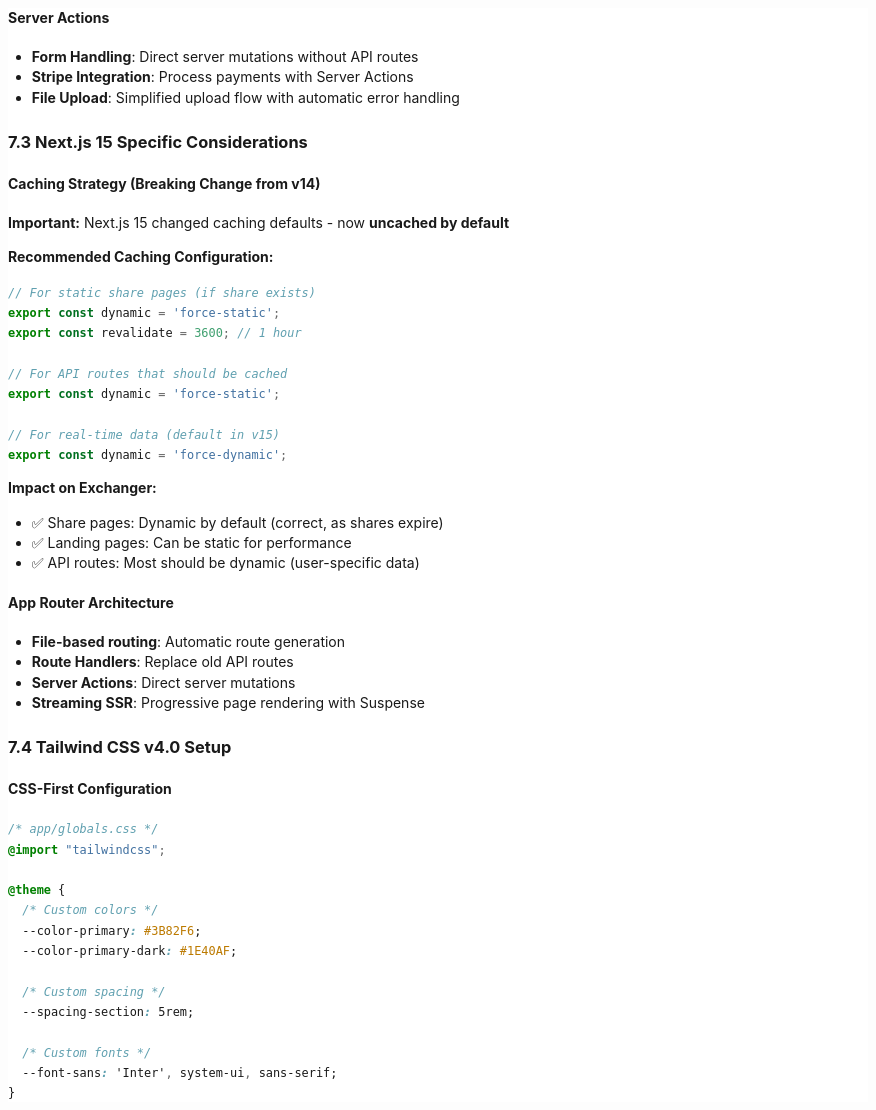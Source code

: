 #### Server Actions
- **Form Handling**: Direct server mutations without API routes
- **Stripe Integration**: Process payments with Server Actions
- **File Upload**: Simplified upload flow with automatic error handling

### 7.3 Next.js 15 Specific Considerations

#### Caching Strategy (Breaking Change from v14)
**Important:** Next.js 15 changed caching defaults - now **uncached by default**

**Recommended Caching Configuration:**
```typescript
// For static share pages (if share exists)
export const dynamic = 'force-static';
export const revalidate = 3600; // 1 hour

// For API routes that should be cached
export const dynamic = 'force-static';

// For real-time data (default in v15)
export const dynamic = 'force-dynamic';
```

**Impact on Exchanger:**
- ✅ Share pages: Dynamic by default (correct, as shares expire)
- ✅ Landing pages: Can be static for performance
- ✅ API routes: Most should be dynamic (user-specific data)

#### App Router Architecture
- **File-based routing**: Automatic route generation
- **Route Handlers**: Replace old API routes
- **Server Actions**: Direct server mutations
- **Streaming SSR**: Progressive page rendering with Suspense

### 7.4 Tailwind CSS v4.0 Setup

#### CSS-First Configuration
```css
/* app/globals.css */
@import "tailwindcss";

@theme {
  /* Custom colors */
  --color-primary: #3B82F6;
  --color-primary-dark: #1E40AF;

  /* Custom spacing */
  --spacing-section: 5rem;

  /* Custom fonts */
  --font-sans: 'Inter', system-ui, sans-serif;
}
```
